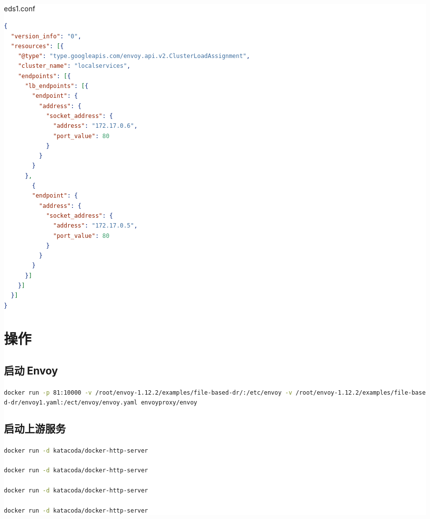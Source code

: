 
eds1.conf

```json
{
  "version_info": "0",
  "resources": [{
    "@type": "type.googleapis.com/envoy.api.v2.ClusterLoadAssignment",
    "cluster_name": "localservices",
    "endpoints": [{
      "lb_endpoints": [{
        "endpoint": {
          "address": {
            "socket_address": {
              "address": "172.17.0.6",
              "port_value": 80
            }
          }
        }
      },
        {
        "endpoint": {
          "address": {
            "socket_address": {
              "address": "172.17.0.5",
              "port_value": 80
            }
          }
        }
      }]
    }]
  }]
}
```

# 操作

## 启动 Envoy

```bash
docker run -p 81:10000 -v /root/envoy-1.12.2/examples/file-based-dr/:/etc/envoy -v /root/envoy-1.12.2/examples/file-based-dr/envoy1.yaml:/ect/envoy/envoy.yaml envoyproxy/envoy
```

## 启动上游服务

```bash
docker run -d katacoda/docker-http-server

docker run -d katacoda/docker-http-server

docker run -d katacoda/docker-http-server

docker run -d katacoda/docker-http-server
```
